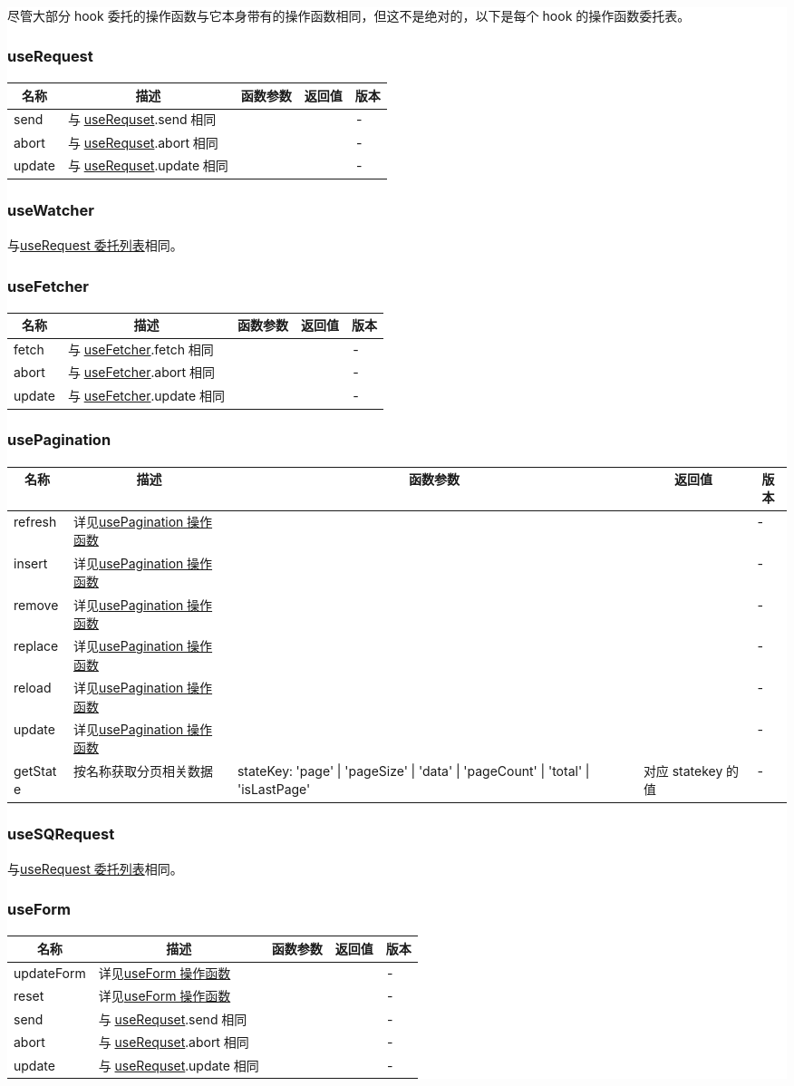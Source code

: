 尽管大部分 hook 委托的操作函数与它本身带有的操作函数相同，但这不是绝对的，以下是每个 hook 的操作函数委托表。

### useRequest

| 名称   | 描述                                               | 函数参数 | 返回值 | 版本 |
| ------ | -------------------------------------------------- | -------- | ------ | ---- |
| send   | 与 [useRequset](/learning/use-request).send 相同   |          |        | -    |
| abort  | 与 [useRequset](/learning/use-request).abort 相同  |          |        | -    |
| update | 与 [useRequset](/learning/use-request).update 相同 |          |        | -    |

### useWatcher

与[useRequest 委托列表](#userequest)相同。

### useFetcher

| 名称   | 描述                                               | 函数参数 | 返回值 | 版本 |
| ------ | -------------------------------------------------- | -------- | ------ | ---- |
| fetch  | 与 [useFetcher](/learning/use-fetcher).fetch 相同  |          |        | -    |
| abort  | 与 [useFetcher](/learning/use-fetcher).abort 相同  |          |        | -    |
| update | 与 [useFetcher](/learning/use-fetcher).update 相同 |          |        | -    |

### usePagination

| 名称     | 描述                                                      | 函数参数                                                                                               | 返回值             | 版本 |
| -------- | --------------------------------------------------------- | ------------------------------------------------------------------------------------------------------ | ------------------ | ---- |
| refresh  | 详见[usePagination 操作函数](/strategy/usePagination#api) |                                                                                                        |                    | -    |
| insert   | 详见[usePagination 操作函数](/strategy/usePagination#api) |                                                                                                        |                    | -    |
| remove   | 详见[usePagination 操作函数](/strategy/usePagination#api) |                                                                                                        |                    | -    |
| replace  | 详见[usePagination 操作函数](/strategy/usePagination#api) |                                                                                                        |                    | -    |
| reload   | 详见[usePagination 操作函数](/strategy/usePagination#api) |                                                                                                        |                    | -    |
| update   | 详见[usePagination 操作函数](/strategy/usePagination#api) |                                                                                                        |                    | -    |
| getState | 按名称获取分页相关数据                                    | stateKey: 'page' &#124; 'pageSize' &#124; 'data' &#124; 'pageCount' &#124; 'total' &#124; 'isLastPage' | 对应 statekey 的值 | -    |

### useSQRequest

与[useRequest 委托列表](#userequest)相同。

### useForm

| 名称       | 描述                                               | 函数参数 | 返回值 | 版本 |
| ---------- | -------------------------------------------------- | -------- | ------ | ---- |
| updateForm | 详见[useForm 操作函数](/strategy/useForm#api)      |          |        | -    |
| reset      | 详见[useForm 操作函数](/strategy/useForm#api)      |          |        | -    |
| send       | 与 [useRequset](/learning/use-request).send 相同   |          |        | -    |
| abort      | 与 [useRequset](/learning/use-request).abort 相同  |          |        | -    |
| update     | 与 [useRequset](/learning/use-request).update 相同 |          |        | -    |
